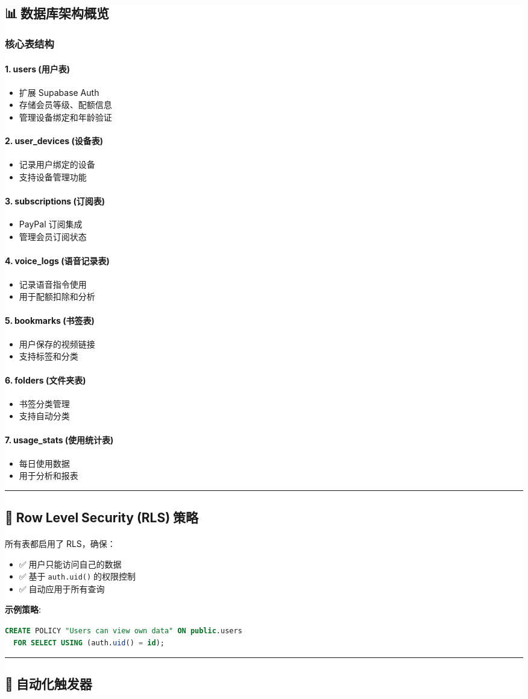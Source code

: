 
## 📊 数据库架构概览

### 核心表结构

#### 1. users (用户表)
- 扩展 Supabase Auth
- 存储会员等级、配额信息
- 管理设备绑定和年龄验证

#### 2. user_devices (设备表)
- 记录用户绑定的设备
- 支持设备管理功能

#### 3. subscriptions (订阅表)
- PayPal 订阅集成
- 管理会员订阅状态

#### 4. voice_logs (语音记录表)
- 记录语音指令使用
- 用于配额扣除和分析

#### 5. bookmarks (书签表)
- 用户保存的视频链接
- 支持标签和分类

#### 6. folders (文件夹表)
- 书签分类管理
- 支持自动分类

#### 7. usage_stats (使用统计表)
- 每日使用数据
- 用于分析和报表

---

## 🔐 Row Level Security (RLS) 策略

所有表都启用了 RLS，确保：
- ✅ 用户只能访问自己的数据
- ✅ 基于 `auth.uid()` 的权限控制
- ✅ 自动应用于所有查询

**示例策略**:
```sql
CREATE POLICY "Users can view own data" ON public.users
  FOR SELECT USING (auth.uid() = id);
```

---

## 🤖 自动化触发器
